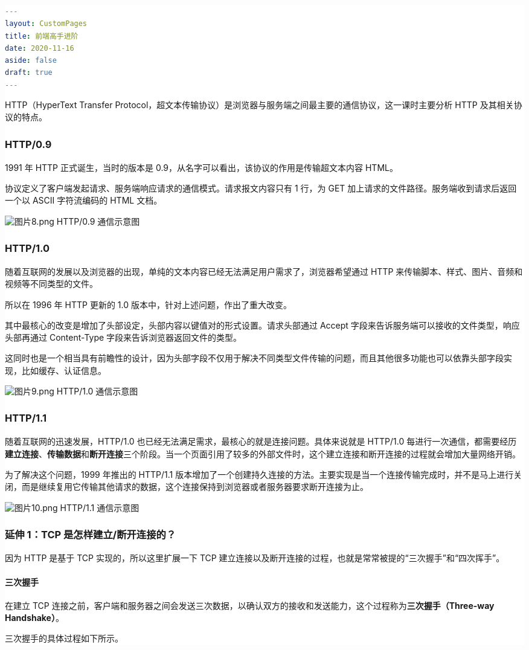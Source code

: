```yaml
---
layout: CustomPages
title: 前端高手进阶
date: 2020-11-16
aside: false
draft: true
---
```


HTTP（HyperText Transfer Protocol，超文本传输协议）是浏览器与服务端之间最主要的通信协议，这一课时主要分析 HTTP 及其相关协议的特点。

### HTTP/0.9

1991 年 HTTP 正式诞生，当时的版本是 0.9，从名字可以看出，该协议的作用是传输超文本内容 HTML。

协议定义了客户端发起请求、服务端响应请求的通信模式。请求报文内容只有 1 行，为 GET 加上请求的文件路径。服务端收到请求后返回一个以 ASCII 字符流编码的 HTML 文档。

![图片8.png](https://s0.lgstatic.com/i/image/M00/2E/A9/Ciqc1F8FftOAWBxcAACoZAHJqyU111.png)
HTTP/0.9 通信示意图

### HTTP/1.0

随着互联网的发展以及浏览器的出现，单纯的文本内容已经无法满足用户需求了，浏览器希望通过 HTTP 来传输脚本、样式、图片、音频和视频等不同类型的文件。

所以在 1996 年 HTTP 更新的 1.0 版本中，针对上述问题，作出了重大改变。

其中最核心的改变是增加了头部设定，头部内容以键值对的形式设置。请求头部通过 Accept 字段来告诉服务端可以接收的文件类型，响应头部再通过 Content\-Type 字段来告诉浏览器返回文件的类型。

这同时也是一个相当具有前瞻性的设计，因为头部字段不仅用于解决不同类型文件传输的问题，而且其他很多功能也可以依靠头部字段实现，比如缓存、认证信息。

![图片9.png](https://s0.lgstatic.com/i/image/M00/2E/B5/CgqCHl8FfuCAR4ehAADNwxuGzBg401.png)
HTTP/1.0 通信示意图

### HTTP/1.1

随着互联网的迅速发展，HTTP/1.0 也已经无法满足需求，最核心的就是连接问题。具体来说就是 HTTP/1.0 每进行一次通信，都需要经历**建立连接**、**传输数据**和**断开连接**三个阶段。当一个页面引用了较多的外部文件时，这个建立连接和断开连接的过程就会增加大量网络开销。

为了解决这个问题，1999 年推出的 HTTP/1.1 版本增加了一个创建持久连接的方法。主要实现是当一个连接传输完成时，并不是马上进行关闭，而是继续复用它传输其他请求的数据，这个连接保持到浏览器或者服务器要求断开连接为止。

![图片10.png](https://s0.lgstatic.com/i/image/M00/2E/A9/Ciqc1F8FfvWAEY0EAAFLY26hzx0613.png)
HTTP/1.1 通信示意图

### 延伸 1：TCP 是怎样建立/断开连接的？

因为 HTTP 是基于 TCP 实现的，所以这里扩展一下 TCP 建立连接以及断开连接的过程，也就是常常被提的“三次握手”和“四次挥手”。

#### 三次握手

在建立 TCP 连接之前，客户端和服务器之间会发送三次数据，以确认双方的接收和发送能力，这个过程称为**三次握手（Three\-way Handshake）**。

三次握手的具体过程如下所示。
